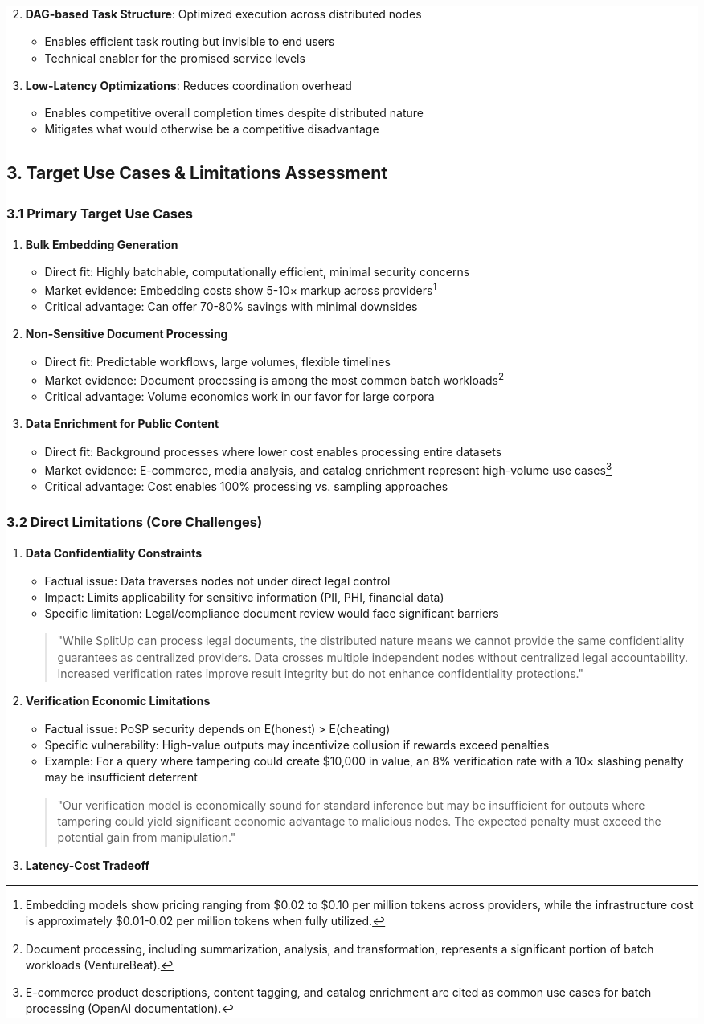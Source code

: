 2. **DAG-based Task Structure**: Optimized execution across distributed nodes

   - Enables efficient task routing but invisible to end users
   - Technical enabler for the promised service levels

3. **Low-Latency Optimizations**: Reduces coordination overhead
   - Enables competitive overall completion times despite distributed nature
   - Mitigates what would otherwise be a competitive disadvantage

## 3. Target Use Cases & Limitations Assessment

### 3.1 Primary Target Use Cases

1. **Bulk Embedding Generation**

   - Direct fit: Highly batchable, computationally efficient, minimal security concerns
   - Market evidence: Embedding costs show 5-10× markup across providers[^7]
   - Critical advantage: Can offer 70-80% savings with minimal downsides

2. **Non-Sensitive Document Processing**

   - Direct fit: Predictable workflows, large volumes, flexible timelines
   - Market evidence: Document processing is among the most common batch workloads[^8]
   - Critical advantage: Volume economics work in our favor for large corpora

3. **Data Enrichment for Public Content**
   - Direct fit: Background processes where lower cost enables processing entire datasets
   - Market evidence: E-commerce, media analysis, and catalog enrichment represent high-volume use cases[^9]
   - Critical advantage: Cost enables 100% processing vs. sampling approaches

### 3.2 Direct Limitations (Core Challenges)

1. **Data Confidentiality Constraints**

   - Factual issue: Data traverses nodes not under direct legal control
   - Impact: Limits applicability for sensitive information (PII, PHI, financial data)
   - Specific limitation: Legal/compliance document review would face significant barriers

   > "While SplitUp can process legal documents, the distributed nature means we cannot provide the same confidentiality guarantees as centralized providers. Data crosses multiple independent nodes without centralized legal accountability. Increased verification rates improve result integrity but do not enhance confidentiality protections."

2. **Verification Economic Limitations**

   - Factual issue: PoSP security depends on E(honest) > E(cheating)
   - Specific vulnerability: High-value outputs may incentivize collusion if rewards exceed penalties
   - Example: For a query where tampering could create $10,000 in value, an 8% verification rate with a 10× slashing penalty may be insufficient deterrent

   > "Our verification model is economically sound for standard inference but may be insufficient for outputs where tampering could yield significant economic advantage to malicious nodes. The expected penalty must exceed the potential gain from manipulation."

3. **Latency-Cost Tradeoff**


[^1]: OpenAI, Anthropic, AWS, and Google all offer approximately 50% discounts for batch processing with 24-hour turnaround times, establishing this as the standard batch tier pricing.
[^2]: Analysis shows 70B parameter models can be served for approximately $0.20 per million tokens at cost with optimized infrastructure (techgov.intelligence.org).
[^3]: Consumer GPUs (e.g., RTX 4090) provide more FLOPS per dollar than data center GPUs (e.g., A100, H100), with gaming cards often 30-50% cheaper for equivalent performance in some workloads.
[^4]: Real-time inference typically operates at ~50% utilization, standard batch at 80-90%, and extended window batch can reach 95%+ through optimal scheduling (SemiAnalysis).
[^5]: Data centers average 1.5 PUE (power usage effectiveness), while distributed setups can achieve 1.1-1.2, representing a 30-40% reduction in cooling and facility overhead.
[^6]: Industry commentary notes that "50% cost savings can be the difference between a viable product and an unviable one" for mid-sized businesses, yet many remain priced out.
[^7]: Embedding models show pricing ranging from $0.02 to $0.10 per million tokens across providers, while the infrastructure cost is approximately $0.01-0.02 per million tokens when fully utilized.
[^8]: Document processing, including summarization, analysis, and transformation, represents a significant portion of batch workloads (VentureBeat).
[^9]: E-commerce product descriptions, content tagging, and catalog enrichment are cited as common use cases for batch processing (OpenAI documentation).